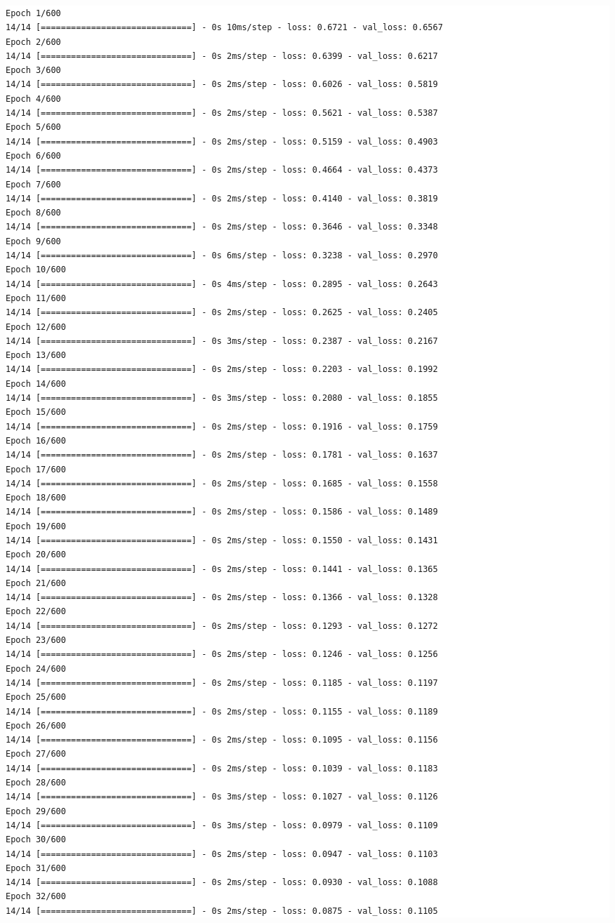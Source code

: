     Epoch 1/600
    14/14 [==============================] - 0s 10ms/step - loss: 0.6721 - val_loss: 0.6567
    Epoch 2/600
    14/14 [==============================] - 0s 2ms/step - loss: 0.6399 - val_loss: 0.6217
    Epoch 3/600
    14/14 [==============================] - 0s 2ms/step - loss: 0.6026 - val_loss: 0.5819
    Epoch 4/600
    14/14 [==============================] - 0s 2ms/step - loss: 0.5621 - val_loss: 0.5387
    Epoch 5/600
    14/14 [==============================] - 0s 2ms/step - loss: 0.5159 - val_loss: 0.4903
    Epoch 6/600
    14/14 [==============================] - 0s 2ms/step - loss: 0.4664 - val_loss: 0.4373
    Epoch 7/600
    14/14 [==============================] - 0s 2ms/step - loss: 0.4140 - val_loss: 0.3819
    Epoch 8/600
    14/14 [==============================] - 0s 2ms/step - loss: 0.3646 - val_loss: 0.3348
    Epoch 9/600
    14/14 [==============================] - 0s 6ms/step - loss: 0.3238 - val_loss: 0.2970
    Epoch 10/600
    14/14 [==============================] - 0s 4ms/step - loss: 0.2895 - val_loss: 0.2643
    Epoch 11/600
    14/14 [==============================] - 0s 2ms/step - loss: 0.2625 - val_loss: 0.2405
    Epoch 12/600
    14/14 [==============================] - 0s 3ms/step - loss: 0.2387 - val_loss: 0.2167
    Epoch 13/600
    14/14 [==============================] - 0s 2ms/step - loss: 0.2203 - val_loss: 0.1992
    Epoch 14/600
    14/14 [==============================] - 0s 3ms/step - loss: 0.2080 - val_loss: 0.1855
    Epoch 15/600
    14/14 [==============================] - 0s 2ms/step - loss: 0.1916 - val_loss: 0.1759
    Epoch 16/600
    14/14 [==============================] - 0s 2ms/step - loss: 0.1781 - val_loss: 0.1637
    Epoch 17/600
    14/14 [==============================] - 0s 2ms/step - loss: 0.1685 - val_loss: 0.1558
    Epoch 18/600
    14/14 [==============================] - 0s 2ms/step - loss: 0.1586 - val_loss: 0.1489
    Epoch 19/600
    14/14 [==============================] - 0s 2ms/step - loss: 0.1550 - val_loss: 0.1431
    Epoch 20/600
    14/14 [==============================] - 0s 2ms/step - loss: 0.1441 - val_loss: 0.1365
    Epoch 21/600
    14/14 [==============================] - 0s 2ms/step - loss: 0.1366 - val_loss: 0.1328
    Epoch 22/600
    14/14 [==============================] - 0s 2ms/step - loss: 0.1293 - val_loss: 0.1272
    Epoch 23/600
    14/14 [==============================] - 0s 2ms/step - loss: 0.1246 - val_loss: 0.1256
    Epoch 24/600
    14/14 [==============================] - 0s 2ms/step - loss: 0.1185 - val_loss: 0.1197
    Epoch 25/600
    14/14 [==============================] - 0s 2ms/step - loss: 0.1155 - val_loss: 0.1189
    Epoch 26/600
    14/14 [==============================] - 0s 2ms/step - loss: 0.1095 - val_loss: 0.1156
    Epoch 27/600
    14/14 [==============================] - 0s 2ms/step - loss: 0.1039 - val_loss: 0.1183
    Epoch 28/600
    14/14 [==============================] - 0s 3ms/step - loss: 0.1027 - val_loss: 0.1126
    Epoch 29/600
    14/14 [==============================] - 0s 3ms/step - loss: 0.0979 - val_loss: 0.1109
    Epoch 30/600
    14/14 [==============================] - 0s 2ms/step - loss: 0.0947 - val_loss: 0.1103
    Epoch 31/600
    14/14 [==============================] - 0s 2ms/step - loss: 0.0930 - val_loss: 0.1088
    Epoch 32/600
    14/14 [==============================] - 0s 2ms/step - loss: 0.0875 - val_loss: 0.1105